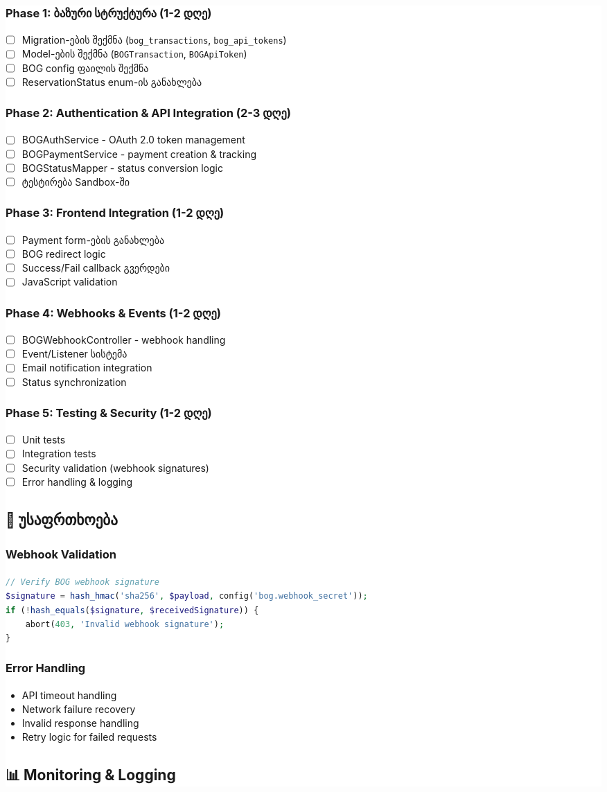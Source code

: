### Phase 1: ბაზური სტრუქტურა (1-2 დღე)
- [ ] Migration-ების შექმნა (`bog_transactions`, `bog_api_tokens`)
- [ ] Model-ების შექმნა (`BOGTransaction`, `BOGApiToken`)
- [ ] BOG config ფაილის შექმნა
- [ ] ReservationStatus enum-ის განახლება

### Phase 2: Authentication & API Integration (2-3 დღე)
- [ ] BOGAuthService - OAuth 2.0 token management
- [ ] BOGPaymentService - payment creation & tracking
- [ ] BOGStatusMapper - status conversion logic
- [ ] ტესტირება Sandbox-ში

### Phase 3: Frontend Integration (1-2 დღე)
- [ ] Payment form-ების განახლება
- [ ] BOG redirect logic
- [ ] Success/Fail callback გვერდები
- [ ] JavaScript validation

### Phase 4: Webhooks & Events (1-2 დღე)
- [ ] BOGWebhookController - webhook handling
- [ ] Event/Listener სისტემა
- [ ] Email notification integration
- [ ] Status synchronization

### Phase 5: Testing & Security (1-2 დღე)
- [ ] Unit tests
- [ ] Integration tests
- [ ] Security validation (webhook signatures)
- [ ] Error handling & logging

## 🔐 უსაფრთხოება

### Webhook Validation
```php
// Verify BOG webhook signature
$signature = hash_hmac('sha256', $payload, config('bog.webhook_secret'));
if (!hash_equals($signature, $receivedSignature)) {
    abort(403, 'Invalid webhook signature');
}
```

### Error Handling
- API timeout handling
- Network failure recovery
- Invalid response handling
- Retry logic for failed requests

## 📊 Monitoring & Logging
